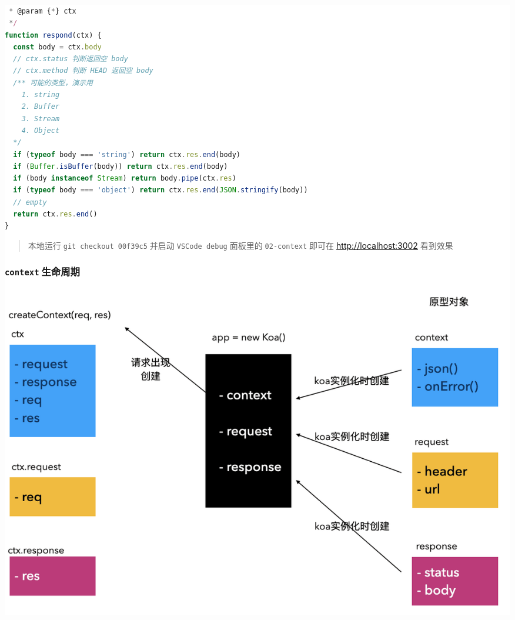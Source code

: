 ```jsx
 * @param {*} ctx 
 */
function respond(ctx) {
  const body = ctx.body
  // ctx.status 判断返回空 body
  // ctx.method 判断 HEAD 返回空 body
  /** 可能的类型，演示用
    1. string
    2. Buffer
    3. Stream
    4. Object
  */
  if (typeof body === 'string') return ctx.res.end(body)
  if (Buffer.isBuffer(body)) return ctx.res.end(body)
  if (body instanceof Stream) return body.pipe(ctx.res)
  if (typeof body === 'object') return ctx.res.end(JSON.stringify(body))
  // empty
  return ctx.res.end()
}
```

> 本地运行 `git checkout 00f39c5` 并启动 `VSCode debug` 面板里的 `02-context` 即可在 [http://localhost:3002](http://localhost:3002) 看到效果

### `context` 生命周期

![2sed0gqulkmswz4mf_1330x852_compress.png](./learn-koa/2sed0gqulkmswz4mf.compress.png)
